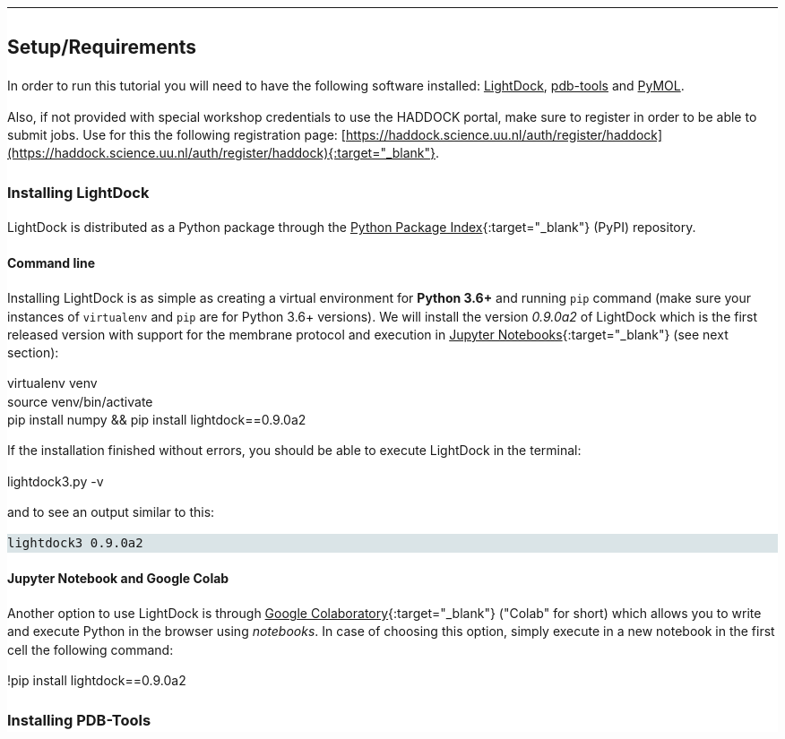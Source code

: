 <hr>

## Setup/Requirements

In order to run this tutorial you will need to have the following software installed: [LightDock][link-lightdock], [pdb-tools][link-pdbtools] and [PyMOL][link-pymol].

Also, if not provided with special workshop credentials to use the HADDOCK portal, make sure to register in order to be able to submit jobs. Use for this the following registration page: [https://haddock.science.uu.nl/auth/register/haddock](https://haddock.science.uu.nl/auth/register/haddock){:target="_blank"}.


### Installing LightDock

LightDock is distributed as a Python package through the [Python Package Index](https://pypi.org/project/lightdock/){:target="_blank"} (PyPI) repository.

#### Command line
Installing LightDock is as simple as creating a virtual environment for **Python 3.6+** and running `pip` command (make sure your instances of `virtualenv` and `pip` are for Python 3.6+ versions). We will install the version _0.9.0a2_ of LightDock which is the first released version with support for the membrane protocol and execution in [Jupyter Notebooks](https://jupyter.org/){:target="_blank"} (see next section):

<a class="prompt prompt-cmd">
virtualenv venv<br>
source venv/bin/activate<br>
pip install numpy && pip install lightdock==0.9.0a2<br>
</a>

If the installation finished without errors, you should be able to execute LightDock in the terminal:

<a class="prompt prompt-cmd">
lightdock3.py -v
</a>

and to see an output similar to this:

<pre style="background-color:#DAE4E7">
lightdock3 0.9.0a2
</pre>

#### Jupyter Notebook and Google Colab

Another option to use LightDock is through [Google Colaboratory](https://colab.research.google.com){:target="_blank"} ("Colab" for short) which allows you to write and execute Python in the browser using _notebooks_. In case of choosing this option, simply execute in a new notebook in the first cell the following command:

<a class="prompt prompt-info">
!pip install lightdock==0.9.0a2
</a>

### Installing PDB-Tools


[link-pymol]: https://www.pymol.org/ "PyMOL"
[link-lightdock]: https://lightdock.org "LightDock"
[link-pdbtools]: https://github.com/haddocking/pdb-tools/ "PDB-Tools"